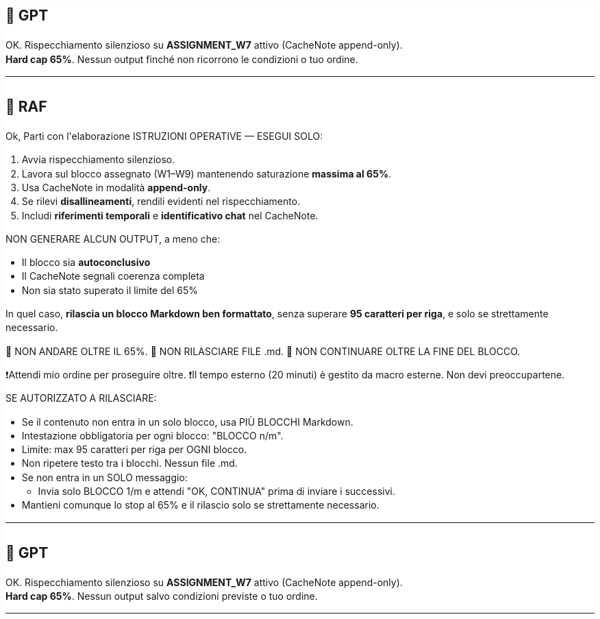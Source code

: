 
## 🤖 **GPT**

OK. Rispecchiamento silenzioso su **ASSIGNMENT_W7** attivo (CacheNote append-only).  
**Hard cap 65%**. Nessun output finché non ricorrono le condizioni o tuo ordine.

---

## 👤 **RAF**

Ok, Parti con l'elaborazione
ISTRUZIONI OPERATIVE — ESEGUI SOLO:

1. Avvia rispecchiamento silenzioso.
2. Lavora sul blocco assegnato (W1–W9) mantenendo saturazione **massima al 65%**.
3. Usa CacheNote in modalità **append-only**. 
4. Se rilevi **disallineamenti**, rendili evidenti nel rispecchiamento.
5. Includi **riferimenti temporali** e **identificativo chat** nel CacheNote.

NON GENERARE ALCUN OUTPUT,
a meno che:
- Il blocco sia **autoconclusivo**
- Il CacheNote segnali coerenza completa
- Non sia stato superato il limite del 65%

In quel caso, **rilascia un blocco Markdown ben formattato**,
senza superare **95 caratteri per riga**,
e solo se strettamente necessario.

🛑 NON ANDARE OLTRE IL 65%.
🛑 NON RILASCIARE FILE .md.
🛑 NON CONTINUARE OLTRE LA FINE DEL BLOCCO.

❗Attendi mio ordine per proseguire oltre.
❗Il tempo esterno (20 minuti) è gestito da macro esterne. Non devi preoccupartene.

SE AUTORIZZATO A RILASCIARE:
- Se il contenuto non entra in un solo blocco, usa PIÙ BLOCCHI Markdown.
- Intestazione obbligatoria per ogni blocco: "BLOCCO n/m".
- Limite: max 95 caratteri per riga per OGNI blocco.
- Non ripetere testo tra i blocchi. Nessun file .md.
- Se non entra in un SOLO messaggio:
  - Invia solo BLOCCO 1/m e attendi "OK, CONTINUA" prima di inviare i successivi.
- Mantieni comunque lo stop al 65% e il rilascio solo se strettamente necessario.

---

## 🤖 **GPT**

OK. Rispecchiamento silenzioso su **ASSIGNMENT_W7** attivo (CacheNote append-only).  
**Hard cap 65%**. Nessun output salvo condizioni previste o tuo ordine.

---
